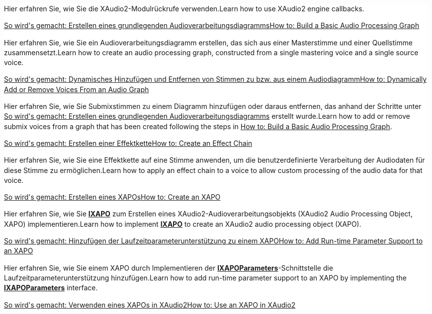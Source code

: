<td align="left"><p><span data-ttu-id="eca1c-187">Hier erfahren Sie, wie Sie die XAudio2-Modulrückrufe verwenden.</span><span class="sxs-lookup"><span data-stu-id="eca1c-187">Learn how to use XAudio2 engine callbacks.</span></span></p></td>
</tr>
<tr class="odd">
<td align="left"><p><a href="https://msdn.microsoft.com/library/windows/desktop/ee415767"><span data-ttu-id="eca1c-188">So wird's gemacht: Erstellen eines grundlegenden Audioverarbeitungsdiagramms</span><span class="sxs-lookup"><span data-stu-id="eca1c-188">How to: Build a Basic Audio Processing Graph</span></span></a></p></td>
<td align="left"><p><span data-ttu-id="eca1c-189">Hier erfahren Sie, wie Sie ein Audioverarbeitungsdiagramm erstellen, das sich aus einer Masterstimme und einer Quellstimme zusammensetzt.</span><span class="sxs-lookup"><span data-stu-id="eca1c-189">Learn how to create an audio processing graph, constructed from a single mastering voice and a single source voice.</span></span></p></td>
</tr>
<tr class="even">
<td align="left"><p><a href="https://msdn.microsoft.com/library/windows/desktop/ee415772"><span data-ttu-id="eca1c-190">So wird's gemacht: Dynamisches Hinzufügen und Entfernen von Stimmen zu bzw. aus einem Audiodiagramm</span><span class="sxs-lookup"><span data-stu-id="eca1c-190">How to: Dynamically Add or Remove Voices From an Audio Graph</span></span></a></p></td>
<td align="left"><p><span data-ttu-id="eca1c-191">Hier erfahren Sie, wie Sie Submixstimmen zu einem Diagramm hinzufügen oder daraus entfernen, das anhand der Schritte unter <a href="https://msdn.microsoft.com/library/windows/desktop/ee415767">So wird's gemacht: Erstellen eines grundlegenden Audioverarbeitungsdiagramms</a> erstellt wurde.</span><span class="sxs-lookup"><span data-stu-id="eca1c-191">Learn how to add or remove submix voices from a graph that has been created following the steps in <a href="https://msdn.microsoft.com/library/windows/desktop/ee415767">How to: Build a Basic Audio Processing Graph</a>.</span></span></p></td>
</tr>
<tr class="odd">
<td align="left"><p><a href="https://msdn.microsoft.com/library/windows/desktop/ee415789"><span data-ttu-id="eca1c-192">So wird's gemacht: Erstellen einer Effektkette</span><span class="sxs-lookup"><span data-stu-id="eca1c-192">How to: Create an Effect Chain</span></span></a></p></td>
<td align="left"><p><span data-ttu-id="eca1c-193">Hier erfahren Sie, wie Sie eine Effektkette auf eine Stimme anwenden, um die benutzerdefinierte Verarbeitung der Audiodaten für diese Stimme zu ermöglichen.</span><span class="sxs-lookup"><span data-stu-id="eca1c-193">Learn how to apply an effect chain to a voice to allow custom processing of the audio data for that voice.</span></span></p></td>
</tr>
<tr class="even">
<td align="left"><p><a href="https://msdn.microsoft.com/library/windows/desktop/ee415730"><span data-ttu-id="eca1c-194">So wird's gemacht: Erstellen eines XAPOs</span><span class="sxs-lookup"><span data-stu-id="eca1c-194">How to: Create an XAPO</span></span></a></p></td>
<td align="left"><p><span data-ttu-id="eca1c-195">Hier erfahren Sie, wie Sie <a href="https://msdn.microsoft.com/library/windows/desktop/ee415893"><strong>IXAPO</strong></a> zum Erstellen eines XAudio2-Audioverarbeitungsobjekts (XAudio2 Audio Processing Object, XAPO) implementieren.</span><span class="sxs-lookup"><span data-stu-id="eca1c-195">Learn how to implement <a href="https://msdn.microsoft.com/library/windows/desktop/ee415893"><strong>IXAPO</strong></a> to create an XAudio2 audio processing object (XAPO).</span></span></p></td>
</tr>
<tr class="odd">
<td align="left"><p><a href="https://msdn.microsoft.com/library/windows/desktop/ee415728"><span data-ttu-id="eca1c-196">So wird's gemacht: Hinzufügen der Laufzeitparameterunterstützung zu einem XAPO</span><span class="sxs-lookup"><span data-stu-id="eca1c-196">How to: Add Run-time Parameter Support to an XAPO</span></span></a></p></td>
<td align="left"><p><span data-ttu-id="eca1c-197">Hier erfahren Sie, wie Sie einem XAPO durch Implementieren der <a href="https://msdn.microsoft.com/library/windows/desktop/ee415896"><strong>IXAPOParameters</strong></a>-Schnittstelle die Laufzeitparameterunterstützung hinzufügen.</span><span class="sxs-lookup"><span data-stu-id="eca1c-197">Learn how to add run-time parameter support to an XAPO by implementing the <a href="https://msdn.microsoft.com/library/windows/desktop/ee415896"><strong>IXAPOParameters</strong></a> interface.</span></span></p></td>
</tr>
<tr class="even">
<td align="left"><p><a href="https://msdn.microsoft.com/library/windows/desktop/ee415733"><span data-ttu-id="eca1c-198">So wird's gemacht: Verwenden eines XAPOs in XAudio2</span><span class="sxs-lookup"><span data-stu-id="eca1c-198">How to: Use an XAPO in XAudio2</span></span></a></p></td>